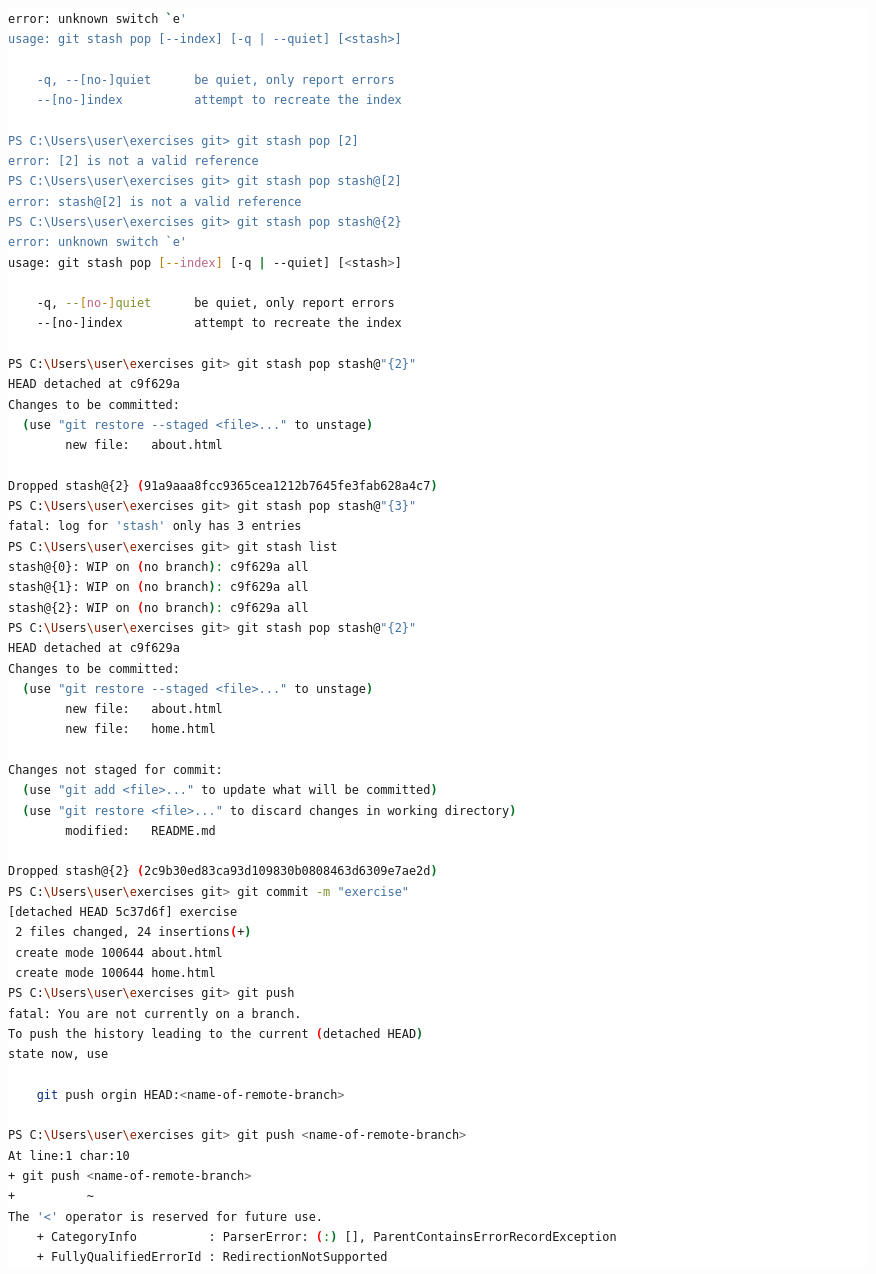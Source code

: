 ``` bash PS C:\Users\user\exercises git> git init
error: unknown switch `e'
usage: git stash pop [--index] [-q | --quiet] [<stash>]

    -q, --[no-]quiet      be quiet, only report errors
    --[no-]index          attempt to recreate the index

PS C:\Users\user\exercises git> git stash pop [2]
error: [2] is not a valid reference
PS C:\Users\user\exercises git> git stash pop stash@[2]
error: stash@[2] is not a valid reference
PS C:\Users\user\exercises git> git stash pop stash@{2}
error: unknown switch `e'
usage: git stash pop [--index] [-q | --quiet] [<stash>]

    -q, --[no-]quiet      be quiet, only report errors
    --[no-]index          attempt to recreate the index

PS C:\Users\user\exercises git> git stash pop stash@"{2}"
HEAD detached at c9f629a
Changes to be committed:
  (use "git restore --staged <file>..." to unstage)
        new file:   about.html

Dropped stash@{2} (91a9aaa8fcc9365cea1212b7645fe3fab628a4c7)
PS C:\Users\user\exercises git> git stash pop stash@"{3}"
fatal: log for 'stash' only has 3 entries
PS C:\Users\user\exercises git> git stash list
stash@{0}: WIP on (no branch): c9f629a all
stash@{1}: WIP on (no branch): c9f629a all
stash@{2}: WIP on (no branch): c9f629a all
PS C:\Users\user\exercises git> git stash pop stash@"{2}"
HEAD detached at c9f629a
Changes to be committed:
  (use "git restore --staged <file>..." to unstage)
        new file:   about.html
        new file:   home.html

Changes not staged for commit:
  (use "git add <file>..." to update what will be committed)
  (use "git restore <file>..." to discard changes in working directory)
        modified:   README.md

Dropped stash@{2} (2c9b30ed83ca93d109830b0808463d6309e7ae2d)
PS C:\Users\user\exercises git> git commit -m "exercise"
[detached HEAD 5c37d6f] exercise
 2 files changed, 24 insertions(+)
 create mode 100644 about.html
 create mode 100644 home.html
PS C:\Users\user\exercises git> git push
fatal: You are not currently on a branch.
To push the history leading to the current (detached HEAD)
state now, use

    git push orgin HEAD:<name-of-remote-branch>

PS C:\Users\user\exercises git> git push <name-of-remote-branch>
At line:1 char:10
+ git push <name-of-remote-branch>
+          ~
The '<' operator is reserved for future use.
    + CategoryInfo          : ParserError: (:) [], ParentContainsErrorRecordException
    + FullyQualifiedErrorId : RedirectionNotSupported

```